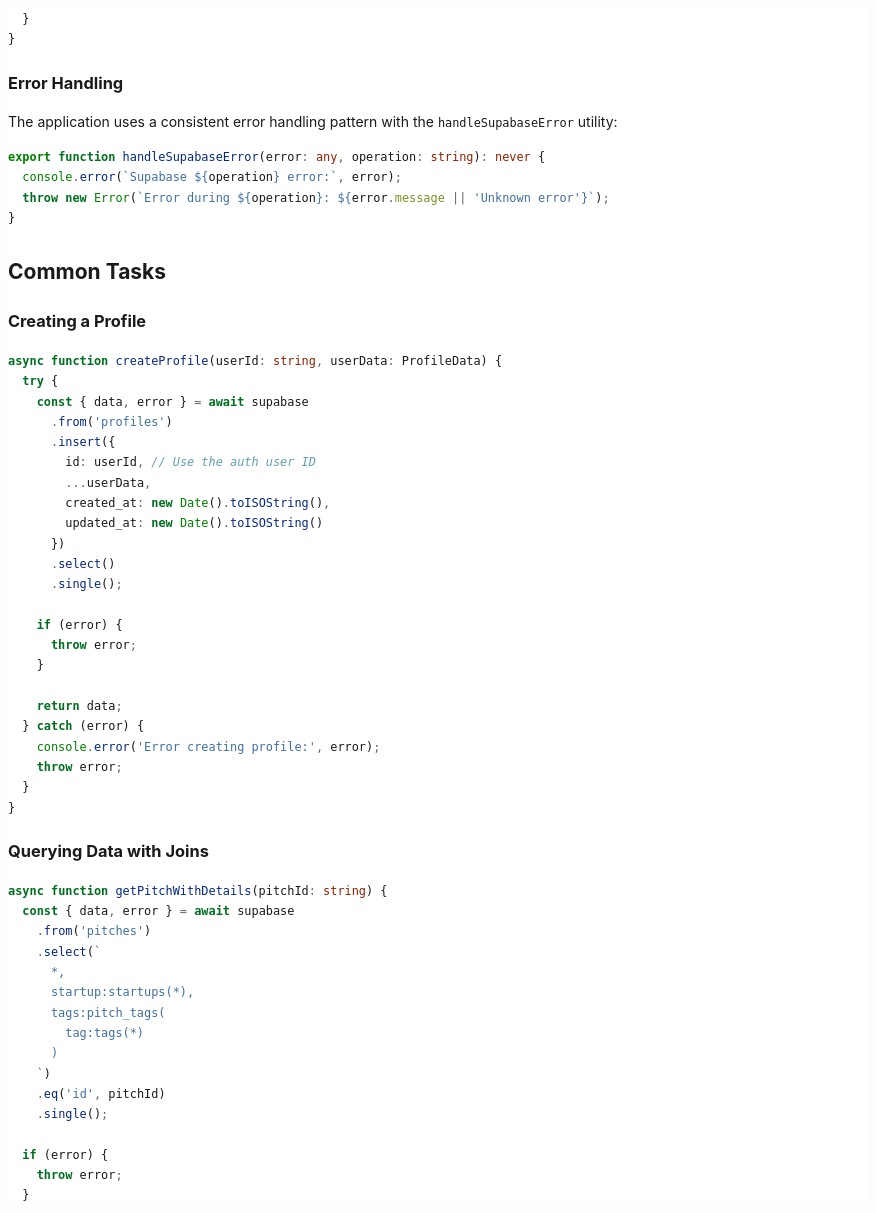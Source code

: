 ```typescript
  }
}
```

### Error Handling

The application uses a consistent error handling pattern with the `handleSupabaseError` utility:

```typescript
export function handleSupabaseError(error: any, operation: string): never {
  console.error(`Supabase ${operation} error:`, error);
  throw new Error(`Error during ${operation}: ${error.message || 'Unknown error'}`);
}
```

## Common Tasks

### Creating a Profile

```typescript
async function createProfile(userId: string, userData: ProfileData) {
  try {
    const { data, error } = await supabase
      .from('profiles')
      .insert({
        id: userId, // Use the auth user ID
        ...userData,
        created_at: new Date().toISOString(),
        updated_at: new Date().toISOString()
      })
      .select()
      .single();
      
    if (error) {
      throw error;
    }
    
    return data;
  } catch (error) {
    console.error('Error creating profile:', error);
    throw error;
  }
}
```

### Querying Data with Joins

```typescript
async function getPitchWithDetails(pitchId: string) {
  const { data, error } = await supabase
    .from('pitches')
    .select(`
      *,
      startup:startups(*),
      tags:pitch_tags(
        tag:tags(*)
      )
    `)
    .eq('id', pitchId)
    .single();
    
  if (error) {
    throw error;
  }
```